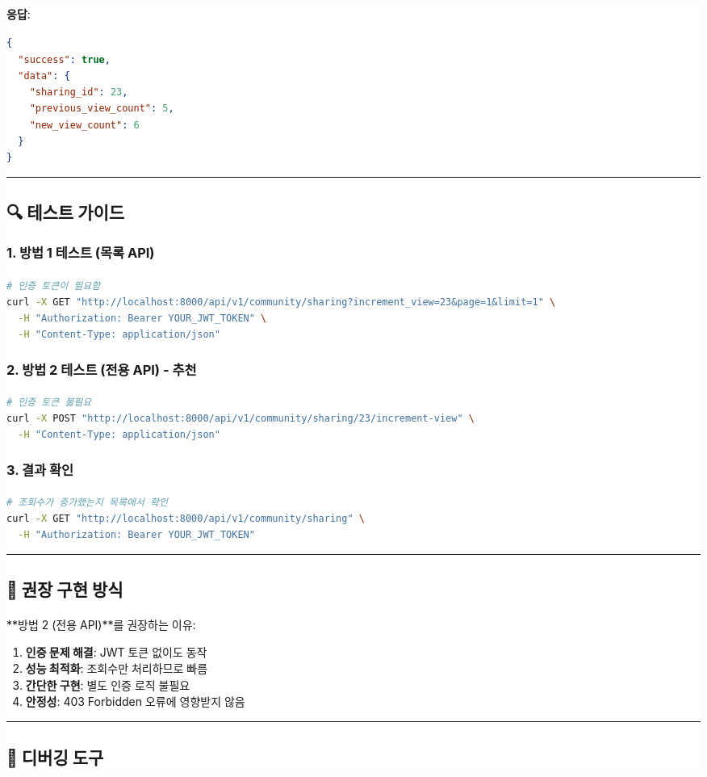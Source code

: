 **응답**:
```json
{
  "success": true,
  "data": {
    "sharing_id": 23,
    "previous_view_count": 5,
    "new_view_count": 6
  }
}
```

---

## 🔍 테스트 가이드

### 1. 방법 1 테스트 (목록 API)
```bash
# 인증 토큰이 필요함
curl -X GET "http://localhost:8000/api/v1/community/sharing?increment_view=23&page=1&limit=1" \
  -H "Authorization: Bearer YOUR_JWT_TOKEN" \
  -H "Content-Type: application/json"
```

### 2. 방법 2 테스트 (전용 API) - 추천
```bash
# 인증 토큰 불필요
curl -X POST "http://localhost:8000/api/v1/community/sharing/23/increment-view" \
  -H "Content-Type: application/json"
```

### 3. 결과 확인
```bash
# 조회수가 증가했는지 목록에서 확인
curl -X GET "http://localhost:8000/api/v1/community/sharing" \
  -H "Authorization: Bearer YOUR_JWT_TOKEN"
```

---

## 🚀 권장 구현 방식

**방법 2 (전용 API)**를 권장하는 이유:

1. **인증 문제 해결**: JWT 토큰 없이도 동작
2. **성능 최적화**: 조회수만 처리하므로 빠름
3. **간단한 구현**: 별도 인증 로직 불필요
4. **안정성**: 403 Forbidden 오류에 영향받지 않음

---

## 🐛 디버깅 도구
